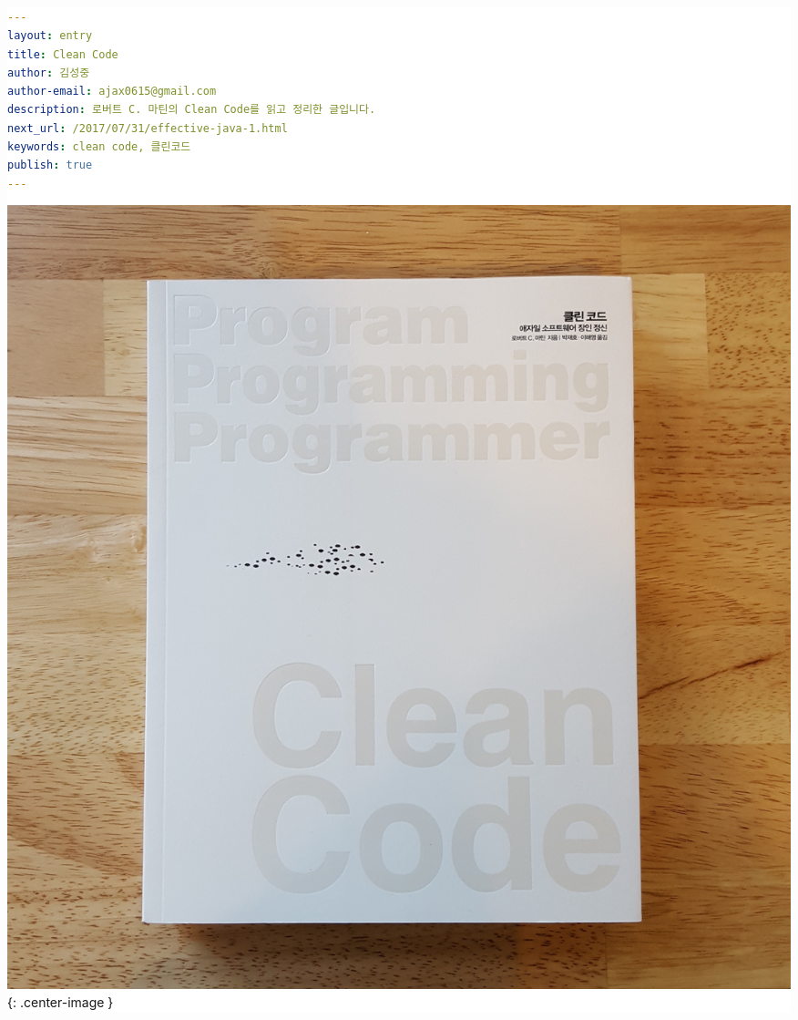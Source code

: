 ```yaml
---
layout: entry
title: Clean Code
author: 김성중
author-email: ajax0615@gmail.com
description: 로버트 C. 마틴의 Clean Code를 읽고 정리한 글입니다.
next_url: /2017/07/31/effective-java-1.html
keywords: clean code, 클린코드
publish: true
---
```


![clean-code](/images/2017/07/27/clean-code.jpg "clean-code"){: .center-image }
